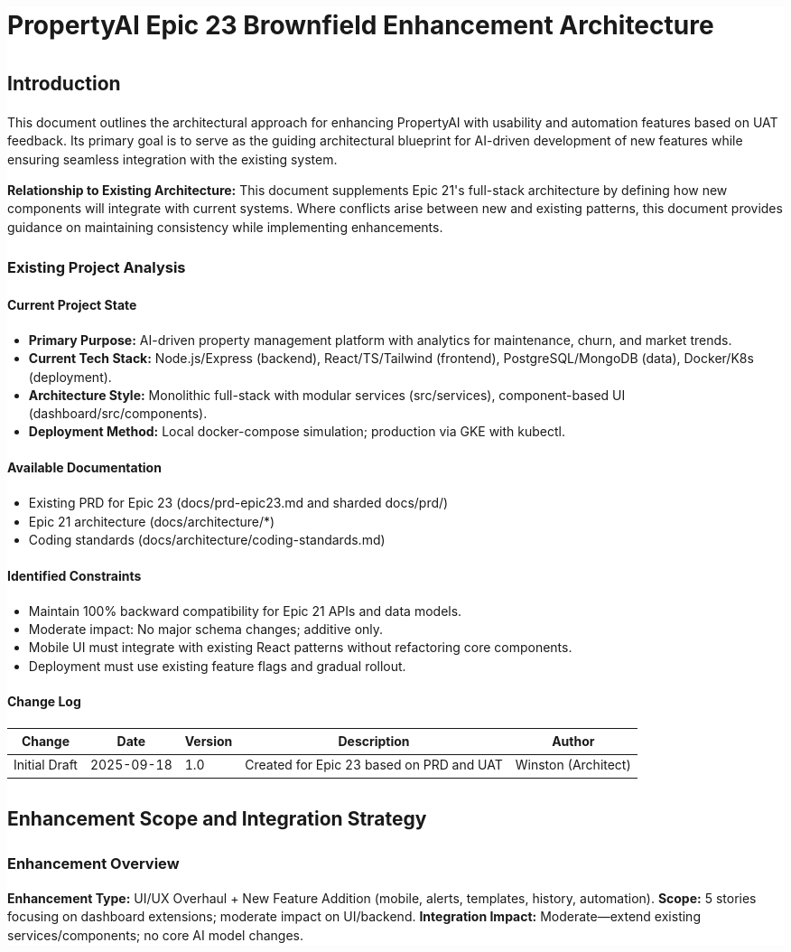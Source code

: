 # PropertyAI Epic 23 Brownfield Enhancement Architecture

## Introduction

This document outlines the architectural approach for enhancing PropertyAI with usability and automation features based on UAT feedback. Its primary goal is to serve as the guiding architectural blueprint for AI-driven development of new features while ensuring seamless integration with the existing system.

**Relationship to Existing Architecture:**
This document supplements Epic 21's full-stack architecture by defining how new components will integrate with current systems. Where conflicts arise between new and existing patterns, this document provides guidance on maintaining consistency while implementing enhancements.

### Existing Project Analysis

#### Current Project State
- **Primary Purpose:** AI-driven property management platform with analytics for maintenance, churn, and market trends.
- **Current Tech Stack:** Node.js/Express (backend), React/TS/Tailwind (frontend), PostgreSQL/MongoDB (data), Docker/K8s (deployment).
- **Architecture Style:** Monolithic full-stack with modular services (src/services), component-based UI (dashboard/src/components).
- **Deployment Method:** Local docker-compose simulation; production via GKE with kubectl.

#### Available Documentation
- Existing PRD for Epic 23 (docs/prd-epic23.md and sharded docs/prd/)
- Epic 21 architecture (docs/architecture/*)
- Coding standards (docs/architecture/coding-standards.md)

#### Identified Constraints
- Maintain 100% backward compatibility for Epic 21 APIs and data models.
- Moderate impact: No major schema changes; additive only.
- Mobile UI must integrate with existing React patterns without refactoring core components.
- Deployment must use existing feature flags and gradual rollout.

#### Change Log
| Change | Date | Version | Description | Author |
|--------|------|---------|-------------|--------|
| Initial Draft | 2025-09-18 | 1.0 | Created for Epic 23 based on PRD and UAT | Winston (Architect) |

## Enhancement Scope and Integration Strategy

### Enhancement Overview
**Enhancement Type:** UI/UX Overhaul + New Feature Addition (mobile, alerts, templates, history, automation).
**Scope:** 5 stories focusing on dashboard extensions; moderate impact on UI/backend.
**Integration Impact:** Moderate—extend existing services/components; no core AI model changes.
